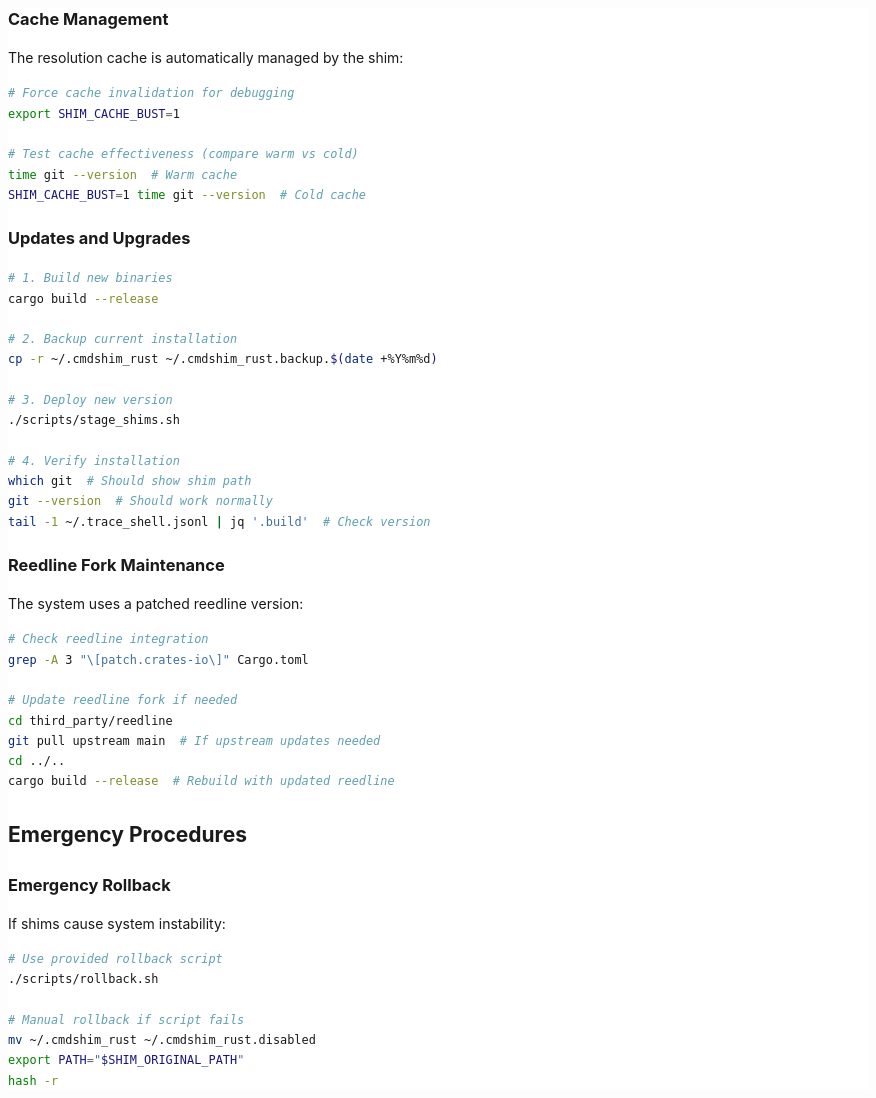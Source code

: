 ### Cache Management

The resolution cache is automatically managed by the shim:

```bash
# Force cache invalidation for debugging
export SHIM_CACHE_BUST=1

# Test cache effectiveness (compare warm vs cold)
time git --version  # Warm cache
SHIM_CACHE_BUST=1 time git --version  # Cold cache
```

### Updates and Upgrades

```bash
# 1. Build new binaries
cargo build --release

# 2. Backup current installation
cp -r ~/.cmdshim_rust ~/.cmdshim_rust.backup.$(date +%Y%m%d)

# 3. Deploy new version
./scripts/stage_shims.sh

# 4. Verify installation
which git  # Should show shim path
git --version  # Should work normally
tail -1 ~/.trace_shell.jsonl | jq '.build'  # Check version
```

### Reedline Fork Maintenance

The system uses a patched reedline version:

```bash
# Check reedline integration
grep -A 3 "\[patch.crates-io\]" Cargo.toml

# Update reedline fork if needed
cd third_party/reedline
git pull upstream main  # If upstream updates needed
cd ../..
cargo build --release  # Rebuild with updated reedline
```

## Emergency Procedures

### Emergency Rollback

If shims cause system instability:

```bash
# Use provided rollback script
./scripts/rollback.sh

# Manual rollback if script fails
mv ~/.cmdshim_rust ~/.cmdshim_rust.disabled
export PATH="$SHIM_ORIGINAL_PATH"
hash -r
```
